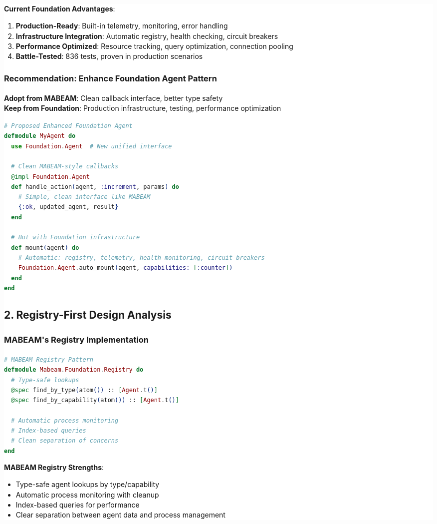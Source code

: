 **Current Foundation Advantages**:
1. **Production-Ready**: Built-in telemetry, monitoring, error handling
2. **Infrastructure Integration**: Automatic registry, health checking, circuit breakers
3. **Performance Optimized**: Resource tracking, query optimization, connection pooling
4. **Battle-Tested**: 836 tests, proven in production scenarios

### Recommendation: Enhance Foundation Agent Pattern

**Adopt from MABEAM**: Clean callback interface, better type safety  
**Keep from Foundation**: Production infrastructure, testing, performance optimization

```elixir
# Proposed Enhanced Foundation Agent
defmodule MyAgent do
  use Foundation.Agent  # New unified interface
  
  # Clean MABEAM-style callbacks
  @impl Foundation.Agent
  def handle_action(agent, :increment, params) do
    # Simple, clean interface like MABEAM
    {:ok, updated_agent, result}
  end
  
  # But with Foundation infrastructure
  def mount(agent) do
    # Automatic: registry, telemetry, health monitoring, circuit breakers
    Foundation.Agent.auto_mount(agent, capabilities: [:counter])
  end
end
```

## 2. Registry-First Design Analysis

### MABEAM's Registry Implementation

```elixir
# MABEAM Registry Pattern
defmodule Mabeam.Foundation.Registry do
  # Type-safe lookups
  @spec find_by_type(atom()) :: [Agent.t()]
  @spec find_by_capability(atom()) :: [Agent.t()]
  
  # Automatic process monitoring
  # Index-based queries
  # Clean separation of concerns
end
```

**MABEAM Registry Strengths**:
- Type-safe agent lookups by type/capability
- Automatic process monitoring with cleanup
- Index-based queries for performance
- Clear separation between agent data and process management
